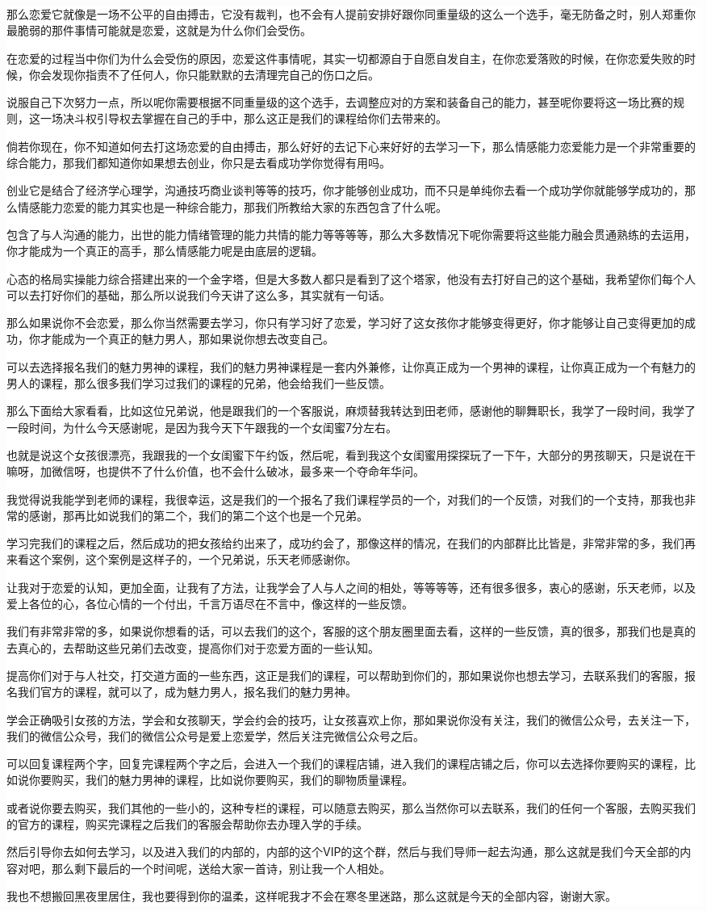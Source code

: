 那么恋爱它就像是一场不公平的自由搏击，它没有裁判，也不会有人提前安排好跟你同重量级的这么一个选手，毫无防备之时，别人郑重你最脆弱的那件事情可能就是恋爱，这就是为什么你们会受伤。

在恋爱的过程当中你们为什么会受伤的原因，恋爱这件事情呢，其实一切都源自于自愿自发自主，在你恋爱落败的时候，在你恋爱失败的时候，你会发现你指责不了任何人，你只能默默的去清理完自己的伤口之后。

说服自己下次努力一点，所以呢你需要根据不同重量级的这个选手，去调整应对的方案和装备自己的能力，甚至呢你要将这一场比赛的规则，这一场决斗权引导权去掌握在自己的手中，那么这正是我们的课程给你们去带来的。

倘若你现在，你不知道如何去打这场恋爱的自由搏击，那么好好的去记下心来好好的去学习一下，那么情感能力恋爱能力是一个非常重要的综合能力，那我们都知道你如果想去创业，你只是去看成功学你觉得有用吗。

创业它是结合了经济学心理学，沟通技巧商业谈判等等的技巧，你才能够创业成功，而不只是单纯你去看一个成功学你就能够学成功的，那么情感能力恋爱的能力其实也是一种综合能力，那我们所教给大家的东西包含了什么呢。

包含了与人沟通的能力，出世的能力情绪管理的能力共情的能力等等等等，那么大多数情况下呢你需要将这些能力融会贯通熟练的去运用，你才能成为一个真正的高手，那么情感能力呢是由底层的逻辑。

心态的格局实操能力综合搭建出来的一个金字塔，但是大多数人都只是看到了这个塔家，他没有去打好自己的这个基础，我希望你们每个人可以去打好你们的基础，那么所以说我们今天讲了这么多，其实就有一句话。

那么如果说你不会恋爱，那么你当然需要去学习，你只有学习好了恋爱，学习好了这女孩你才能够变得更好，你才能够让自己变得更加的成功，你才能成为一个真正的魅力男人，那如果说你想去改变自己。

可以去选择报名我们的魅力男神的课程，我们的魅力男神课程是一套内外兼修，让你真正成为一个男神的课程，让你真正成为一个有魅力的男人的课程，那么很多我们学习过我们的课程的兄弟，他会给我们一些反馈。

那么下面给大家看看，比如这位兄弟说，他是跟我们的一个客服说，麻烦替我转达到田老师，感谢他的聊舞职长，我学了一段时间，我学了一段时间，为什么今天感谢呢，是因为我今天下午跟我的一个女闺蜜7分左右。

也就是说这个女孩很漂亮，我跟我的一个女闺蜜下午约饭，然后呢，看到我这个女闺蜜用探探玩了一下午，大部分的男孩聊天，只是说在干嘛呀，加微信呀，也提供不了什么价值，也不会什么破冰，最多来一个夺命年华问。

我觉得说我能学到老师的课程，我很幸运，这是我们的一个报名了我们课程学员的一个，对我们的一个反馈，对我们的一个支持，那我也非常的感谢，那再比如说我们的第二个，我们的第二个这个也是一个兄弟。

学习完我们的课程之后，然后成功的把女孩给约出来了，成功约会了，那像这样的情况，在我们的内部群比比皆是，非常非常的多，我们再来看这个案例，这个案例是这样子的，一个兄弟说，乐天老师感谢你。

让我对于恋爱的认知，更加全面，让我有了方法，让我学会了人与人之间的相处，等等等等，还有很多很多，衷心的感谢，乐天老师，以及爱上各位的心，各位心情的一个付出，千言万语尽在不言中，像这样的一些反馈。

我们有非常非常的多，如果说你想看的话，可以去我们的这个，客服的这个朋友圈里面去看，这样的一些反馈，真的很多，那我们也是真的去真心的，去帮助这些兄弟们去改变，提高你们对于恋爱方面的一些认知。

提高你们对于与人社交，打交道方面的一些东西，这正是我们的课程，可以帮助到你们的，那如果说你也想去学习，去联系我们的客服，报名我们官方的课程，就可以了，成为魅力男人，报名我们的魅力男神。

学会正确吸引女孩的方法，学会和女孩聊天，学会约会的技巧，让女孩喜欢上你，那如果说你没有关注，我们的微信公众号，去关注一下，我们的微信公众号，我们的微信公众号是爱上恋爱学，然后关注完微信公众号之后。

可以回复课程两个字，回复完课程两个字之后，会进入一个我们的课程店铺，进入我们的课程店铺之后，你可以去选择你要购买的课程，比如说你要购买，我们的魅力男神的课程，比如说你要购买，我们的聊物质量课程。

或者说你要去购买，我们其他的一些小的，这种专栏的课程，可以随意去购买，那么当然你可以去联系，我们的任何一个客服，去购买我们的官方的课程，购买完课程之后我们的客服会帮助你去办理入学的手续。

然后引导你去如何去学习，以及进入我们的内部的，内部的这个VIP的这个群，然后与我们导师一起去沟通，那么这就是我们今天全部的内容对吧，那么剩下最后的一个时间呢，送给大家一首诗，别让我一个人相处。

我也不想搬回黑夜里居住，我也要得到你的温柔，这样呢我才不会在寒冬里迷路，那么这就是今天的全部内容，谢谢大家。